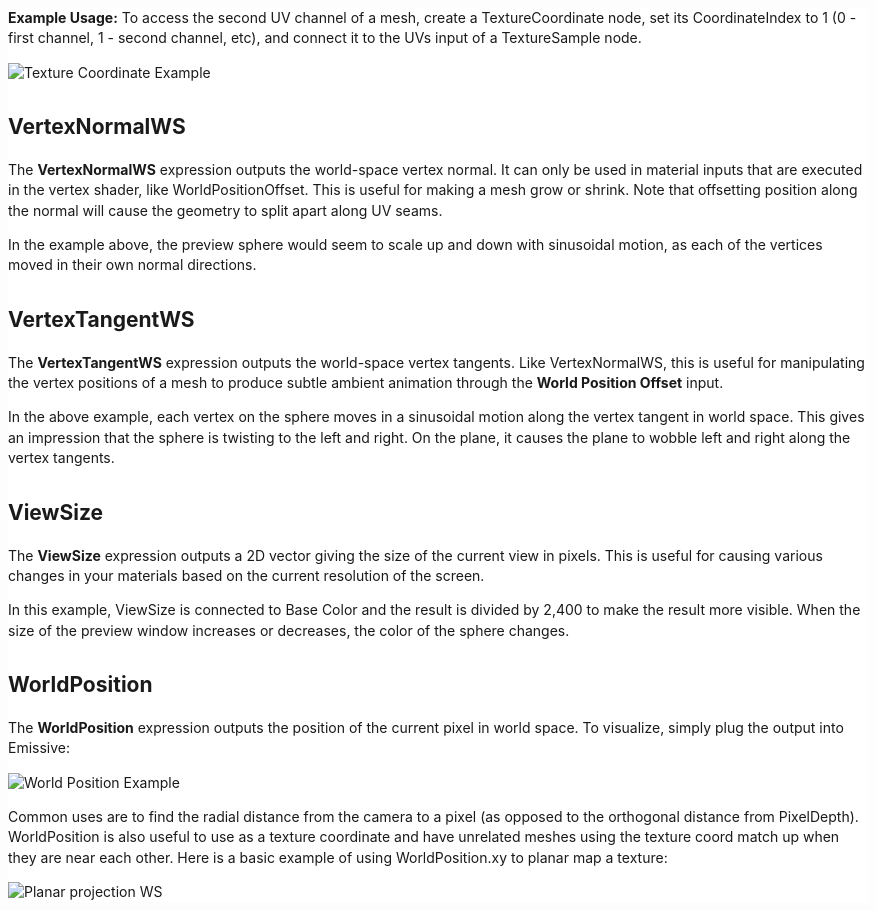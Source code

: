 **Example Usage:** To access the second UV channel of a mesh, create a TextureCoordinate node, set its CoordinateIndex to 1 (0 - first channel, 1 - second channel, etc), and connect it to the UVs input of a TextureSample node.

![Texture Coordinate Example](https://d1iv7db44yhgxn.cloudfront.net/documentation/images/c3603e4b-e9c4-463c-bda9-dc086b8fbe17/texture-coordinates.png)

## VertexNormalWS

The **VertexNormalWS** expression outputs the world-space vertex normal. It can only be used in material inputs that are executed in the vertex shader, like WorldPositionOffset. This is useful for making a mesh grow or shrink. Note that offsetting position along the normal will cause the geometry to split apart along UV seams.

In the example above, the preview sphere would seem to scale up and down with sinusoidal motion, as each of the vertices moved in their own normal directions.

## VertexTangentWS

The **VertexTangentWS** expression outputs the world-space vertex tangents. Like VertexNormalWS, this is useful for manipulating the vertex positions of a mesh to produce subtle ambient animation through the **World Position Offset** input.

In the above example, each vertex on the sphere moves in a sinusoidal motion along the vertex tangent in world space. This gives an impression that the sphere is twisting to the left and right. On the plane, it causes the plane to wobble left and right along the vertex tangents.

## ViewSize

The **ViewSize** expression outputs a 2D vector giving the size of the current view in pixels. This is useful for causing various changes in your materials based on the current resolution of the screen.

In this example, ViewSize is connected to Base Color and the result is divided by 2,400 to make the result more visible. When the size of the preview window increases or decreases, the color of the sphere changes.

## WorldPosition

The **WorldPosition** expression outputs the position of the current pixel in world space. To visualize, simply plug the output into Emissive:

![World Position Example](https://d1iv7db44yhgxn.cloudfront.net/documentation/images/d5e55e3e-dda4-4eb5-89c6-7b2ec146afc4/world-position.png)

Common uses are to find the radial distance from the camera to a pixel (as opposed to the orthogonal distance from PixelDepth). WorldPosition is also useful to use as a texture coordinate and have unrelated meshes using the texture coord match up when they are near each other. Here is a basic example of using WorldPosition.xy to planar map a texture:

![Planar projection WS](https://d1iv7db44yhgxn.cloudfront.net/documentation/images/53392e88-6c44-4779-8b5a-c16e05f602ab/world-position-planar.png)